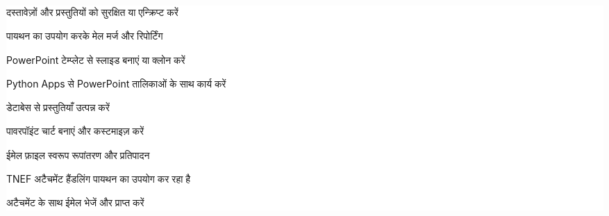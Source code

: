 </em>
 <p class="col-lg-10">
  दस्तावेज़ों और प्रस्तुतियों को सुरक्षित या एन्क्रिप्ट करें
 </p>
</div>
<div class="col-lg-4">
 <em class="fa fa-envelope-square ico-blue fa-2x col-lg-2">
 </em>
 <p class="col-lg-10">
  पायथन का उपयोग करके मेल मर्ज और रिपोर्टिंग
 </p>
</div>

<div class="col-lg-4">
 <em class="fa fa-copy ico-blue fa-2x col-lg-2">
 </em>
 <p class="col-lg-10">
  PowerPoint टेम्प्लेट से स्लाइड बनाएं या क्लोन करें
 </p>
</div>
<div class="col-lg-4">
 <em class="fa fa-signal ico-blue fa-2x col-lg-2">
 </em>
 <p class="col-lg-10">
  Python Apps से PowerPoint तालिकाओं के साथ कार्य करें
 </p>
</div>
<div class="col-lg-4">
 <em class="fa fa-text-width ico-blue fa-2x col-lg-2">
 </em>
 <p class="col-lg-10">
  डेटाबेस से प्रस्तुतियाँ उत्पन्न करें
 </p>
</div>
<div class="col-lg-4">
 <em class="fa fa-font ico-blue fa-2x col-lg-2">
 </em>
 <p class="col-lg-10">
  पावरपॉइंट चार्ट बनाएं और कस्टमाइज़ करें
 </p>
</div>

<div class="col-lg-4">
 <em class="fa fa-chain ico-blue fa-2x col-lg-2">
 </em>
 <p class="col-lg-10">
  ईमेल फ़ाइल स्वरूप रूपांतरण और प्रतिपादन
 </p>
</div>
<div class="col-lg-4">
 <em class="fa fa-lock ico-blue fa-2x col-lg-2">
 </em>
 <p class="col-lg-10">
  TNEF अटैचमेंट हैंडलिंग पायथन का उपयोग कर रहा है
 </p>
</div>
<div class="col-lg-4">
 <em class="fa fa-paperclip ico-blue fa-2x col-lg-2">
 </em>
 <p class="col-lg-10">
  अटैचमेंट के साथ ईमेल भेजें और प्राप्त करें
 </p>
</div>
<div class="col-lg-4">